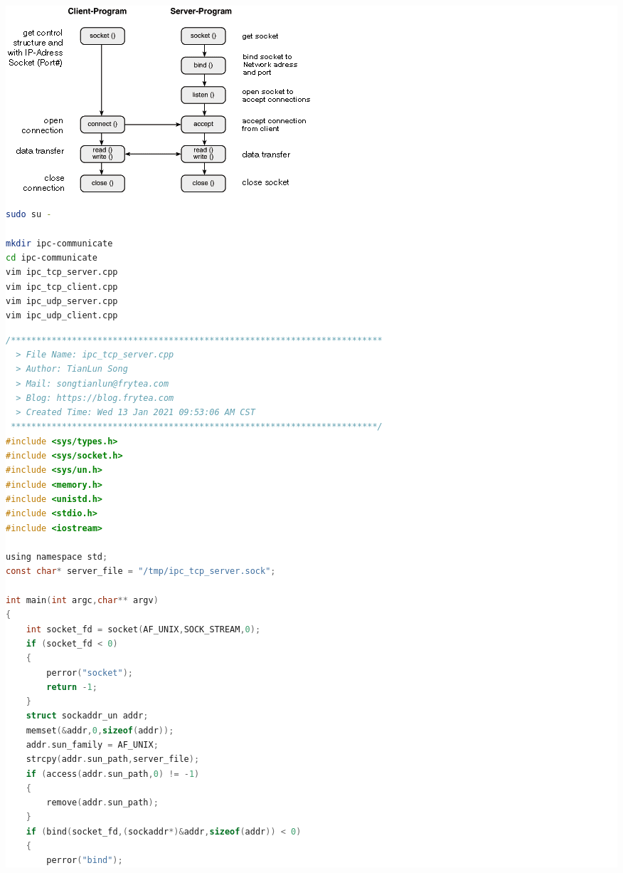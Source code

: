 ![](./images/tcp.gif)

```bash title="command"
sudo su -

mkdir ipc-communicate
cd ipc-communicate
vim ipc_tcp_server.cpp
vim ipc_tcp_client.cpp
vim ipc_udp_server.cpp
vim ipc_udp_client.cpp
```

```c title="ipc_tcp_server.cpp"
/*************************************************************************
  > File Name: ipc_tcp_server.cpp
  > Author: TianLun Song
  > Mail: songtianlun@frytea.com
  > Blog: https://blog.frytea.com
  > Created Time: Wed 13 Jan 2021 09:53:06 AM CST
 ************************************************************************/
#include <sys/types.h>
#include <sys/socket.h>
#include <sys/un.h>
#include <memory.h>
#include <unistd.h>
#include <stdio.h>
#include <iostream>

using namespace std;
const char* server_file = "/tmp/ipc_tcp_server.sock";

int main(int argc,char** argv)
{
    int socket_fd = socket(AF_UNIX,SOCK_STREAM,0);
    if (socket_fd < 0)
    {
        perror("socket");
        return -1;
    }
    struct sockaddr_un addr;
    memset(&addr,0,sizeof(addr));
    addr.sun_family = AF_UNIX;
    strcpy(addr.sun_path,server_file);
    if (access(addr.sun_path,0) != -1)
    {
        remove(addr.sun_path);
    }
    if (bind(socket_fd,(sockaddr*)&addr,sizeof(addr)) < 0)
    {
        perror("bind");
```